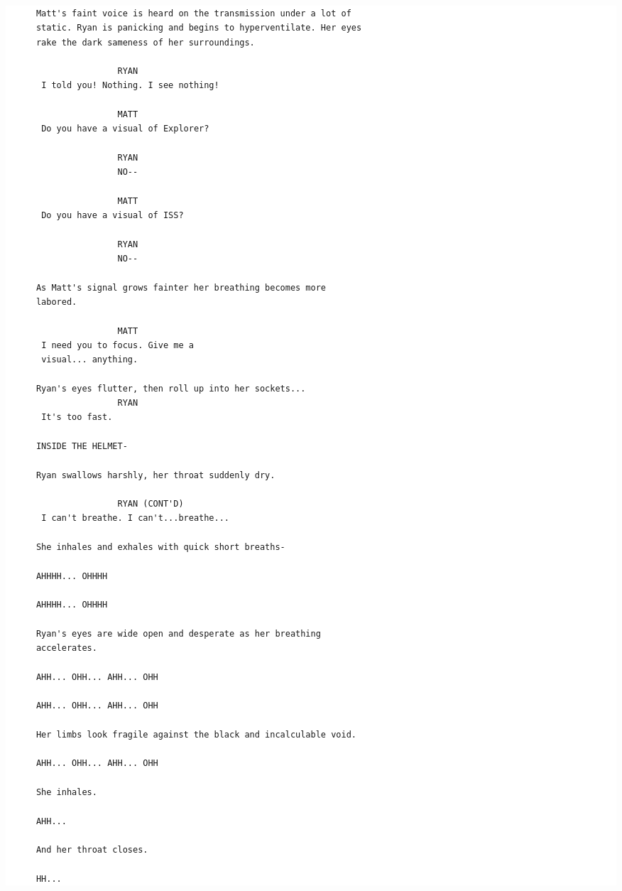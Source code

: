           Matt's faint voice is heard on the transmission under a lot of
          static. Ryan is panicking and begins to hyperventilate. Her eyes
          rake the dark sameness of her surroundings.
                         
                          RYAN
           I told you! Nothing. I see nothing!
                         
                          MATT
           Do you have a visual of Explorer?
                         
                          RYAN
                          NO--
                         
                          MATT
           Do you have a visual of ISS?
                         
                          RYAN
                          NO--
                         
          As Matt's signal grows fainter her breathing becomes more
          labored.
                         
                          MATT
           I need you to focus. Give me a
           visual... anything.
                         
          Ryan's eyes flutter, then roll up into her sockets...
                          RYAN
           It's too fast.
                         
          INSIDE THE HELMET-
                         
          Ryan swallows harshly, her throat suddenly dry.
                         
                          RYAN (CONT'D)
           I can't breathe. I can't...breathe...
                         
          She inhales and exhales with quick short breaths-
                         
          AHHHH... OHHHH
                         
          AHHHH... OHHHH
                         
          Ryan's eyes are wide open and desperate as her breathing
          accelerates.
                         
          AHH... OHH... AHH... OHH
                         
          AHH... OHH... AHH... OHH
                         
          Her limbs look fragile against the black and incalculable void.
                         
          AHH... OHH... AHH... OHH
                         
          She inhales.
                         
          AHH...
                         
          And her throat closes.
                         
          HH...
                         